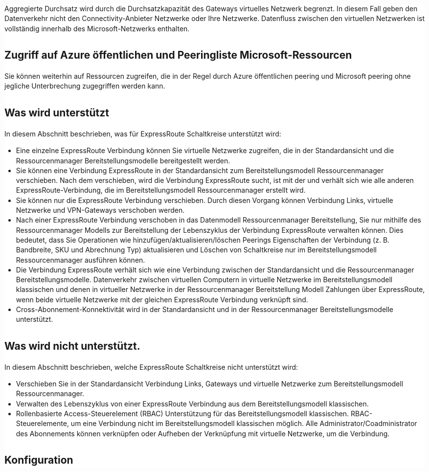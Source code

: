Aggregierte Durchsatz wird durch die Durchsatzkapazität des Gateways virtuelles Netzwerk begrenzt. In diesem Fall geben den Datenverkehr nicht den Connectivity-Anbieter Netzwerke oder Ihre Netzwerke. Datenfluss zwischen den virtuellen Netzwerken ist vollständig innerhalb des Microsoft-Netzwerks enthalten.

## <a name="access-to-azure-public-and-microsoft-peering-resources"></a>Zugriff auf Azure öffentlichen und Peeringliste Microsoft-Ressourcen

Sie können weiterhin auf Ressourcen zugreifen, die in der Regel durch Azure öffentlichen peering und Microsoft peering ohne jegliche Unterbrechung zugegriffen werden kann.  

## <a name="whats-supported"></a>Was wird unterstützt

In diesem Abschnitt beschrieben, was für ExpressRoute Schaltkreise unterstützt wird:

 - Eine einzelne ExpressRoute Verbindung können Sie virtuelle Netzwerke zugreifen, die in der Standardansicht und die Ressourcenmanager Bereitstellungsmodelle bereitgestellt werden.
 - Sie können eine Verbindung ExpressRoute in der Standardansicht zum Bereitstellungsmodell Ressourcenmanager verschieben. Nach dem verschieben, wird die Verbindung ExpressRoute sucht, ist mit der und verhält sich wie alle anderen ExpressRoute-Verbindung, die im Bereitstellungsmodell Ressourcenmanager erstellt wird.
 - Sie können nur die ExpressRoute Verbindung verschieben. Durch diesen Vorgang können Verbindung Links, virtuelle Netzwerke und VPN-Gateways verschoben werden.
 - Nach einer ExpressRoute Verbindung verschoben in das Datenmodell Ressourcenmanager Bereitstellung, Sie nur mithilfe des Ressourcenmanager Modells zur Bereitstellung der Lebenszyklus der Verbindung ExpressRoute verwalten können. Dies bedeutet, dass Sie Operationen wie hinzufügen/aktualisieren/löschen Peerings Eigenschaften der Verbindung (z. B. Bandbreite, SKU und Abrechnung Typ) aktualisieren und Löschen von Schaltkreise nur im Bereitstellungsmodell Ressourcenmanager ausführen können.
 - Die Verbindung ExpressRoute verhält sich wie eine Verbindung zwischen der Standardansicht und die Ressourcenmanager Bereitstellungsmodelle. Datenverkehr zwischen virtuellen Computern in virtuelle Netzwerke im Bereitstellungsmodell klassischen und denen in virtueller Netzwerke in der Ressourcenmanager Bereitstellung Modell Zahlungen über ExpressRoute, wenn beide virtuelle Netzwerke mit der gleichen ExpressRoute Verbindung verknüpft sind.
 - Cross-Abonnement-Konnektivität wird in der Standardansicht und in der Ressourcenmanager Bereitstellungsmodelle unterstützt.

## <a name="whats-not-supported"></a>Was wird nicht unterstützt.

In diesem Abschnitt beschrieben, welche ExpressRoute Schaltkreise nicht unterstützt wird:

 - Verschieben Sie in der Standardansicht Verbindung Links, Gateways und virtuelle Netzwerke zum Bereitstellungsmodell Ressourcenmanager.
 - Verwalten des Lebenszyklus von einer ExpressRoute Verbindung aus dem Bereitstellungsmodell klassischen.
 - Rollenbasierte Access-Steuerelement (RBAC) Unterstützung für das Bereitstellungsmodell klassischen. RBAC-Steuerelemente, um eine Verbindung nicht im Bereitstellungsmodell klassischen möglich. Alle Administrator/Coadministrator des Abonnements können verknüpfen oder Aufheben der Verknüpfung mit virtuelle Netzwerke, um die Verbindung.

## <a name="configuration"></a>Konfiguration
